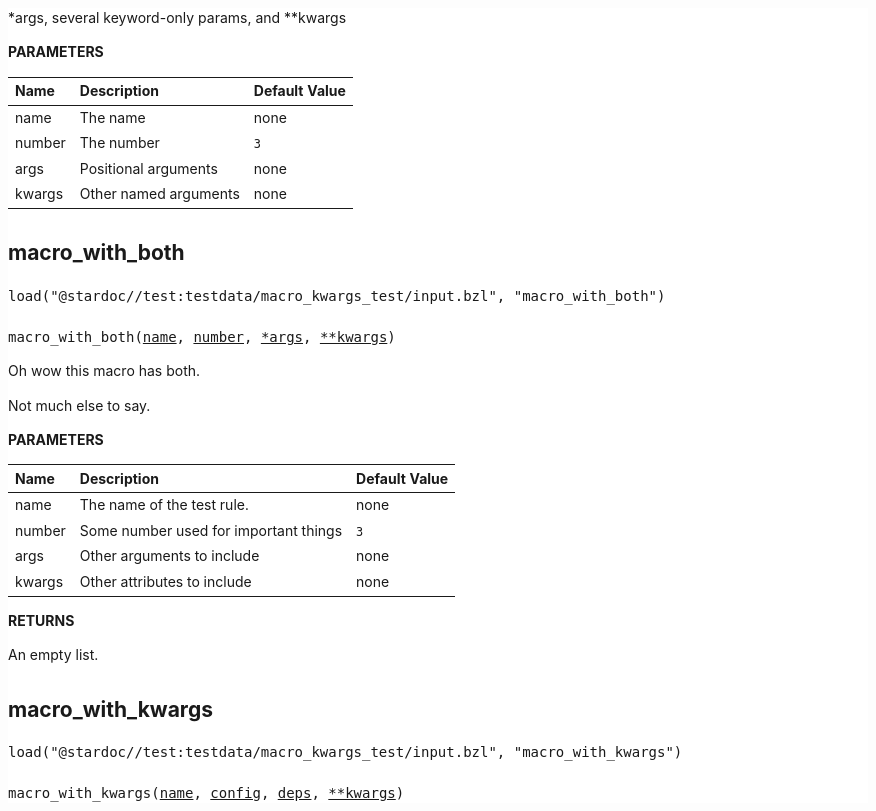 *args, several keyword-only params, and **kwargs

**PARAMETERS**


| Name  | Description | Default Value |
| :------------- | :------------- | :------------- |
| <a id="macro_with_args_kwonlys_and_kwargs-name"></a>name |  The name   |  none |
| <a id="macro_with_args_kwonlys_and_kwargs-number"></a>number |  The number   |  `3` |
| <a id="macro_with_args_kwonlys_and_kwargs-args"></a>args |  Positional arguments   |  none |
| <a id="macro_with_args_kwonlys_and_kwargs-kwargs"></a>kwargs |  Other named arguments   |  none |


<a id="macro_with_both"></a>

## macro_with_both

<pre>
load("@stardoc//test:testdata/macro_kwargs_test/input.bzl", "macro_with_both")

macro_with_both(<a href="#macro_with_both-name">name</a>, <a href="#macro_with_both-number">number</a>, <a href="#macro_with_both-args">*args</a>, <a href="#macro_with_both-kwargs">**kwargs</a>)
</pre>

Oh wow this macro has both.

Not much else to say.


**PARAMETERS**


| Name  | Description | Default Value |
| :------------- | :------------- | :------------- |
| <a id="macro_with_both-name"></a>name |  The name of the test rule.   |  none |
| <a id="macro_with_both-number"></a>number |  Some number used for important things   |  `3` |
| <a id="macro_with_both-args"></a>args |  Other arguments to include   |  none |
| <a id="macro_with_both-kwargs"></a>kwargs |  Other attributes to include   |  none |

**RETURNS**

An empty list.


<a id="macro_with_kwargs"></a>

## macro_with_kwargs

<pre>
load("@stardoc//test:testdata/macro_kwargs_test/input.bzl", "macro_with_kwargs")

macro_with_kwargs(<a href="#macro_with_kwargs-name">name</a>, <a href="#macro_with_kwargs-config">config</a>, <a href="#macro_with_kwargs-deps">deps</a>, <a href="#macro_with_kwargs-kwargs">**kwargs</a>)
</pre>

